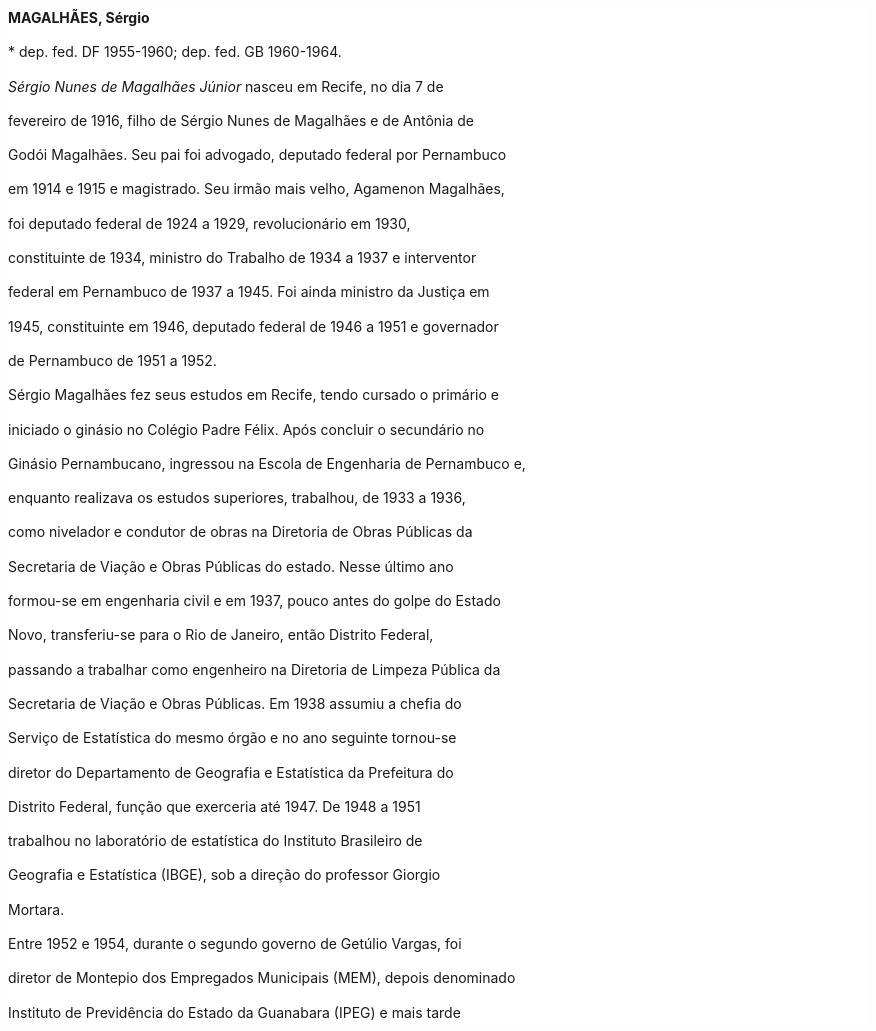 **MAGALHÃES, Sérgio**



\* dep. fed. DF 1955-1960; dep. fed. GB 1960-1964.



*Sérgio Nunes de Magalhães Júnior* nasceu em Recife, no dia 7 de

fevereiro de 1916, filho de Sérgio Nunes de Magalhães e de Antônia de

Godói Magalhães. Seu pai foi advogado, deputado federal por Pernambuco

em 1914 e 1915 e magistrado. Seu irmão mais velho, Agamenon Magalhães,

foi deputado federal de 1924 a 1929, revolucionário em 1930,

constituinte de 1934, ministro do Trabalho de 1934 a 1937 e interventor

federal em Pernambuco de 1937 a 1945. Foi ainda ministro da Justiça em

1945, constituinte em 1946, deputado federal de 1946 a 1951 e governador

de Pernambuco de 1951 a 1952.



Sérgio Magalhães fez seus estudos em Recife, tendo cursado o primário e

iniciado o ginásio no Colégio Padre Félix. Após concluir o secundário no

Ginásio Pernambucano, ingressou na Escola de Engenharia de Pernambuco e,

enquanto realizava os estudos superiores, trabalhou, de 1933 a 1936,

como nivelador e condutor de obras na Diretoria de Obras Públicas da

Secretaria de Viação e Obras Públicas do estado. Nesse último ano

formou-se em engenharia civil e em 1937, pouco antes do golpe do Estado

Novo, transferiu-se para o Rio de Janeiro, então Distrito Federal,

passando a trabalhar como engenheiro na Diretoria de Limpeza Pública da

Secretaria de Viação e Obras Públicas. Em 1938 assumiu a chefia do

Serviço de Estatística do mesmo órgão e no ano seguinte tornou-se

diretor do Departamento de Geografia e Estatística da Prefeitura do

Distrito Federal, função que exerceria até 1947. De 1948 a 1951

trabalhou no laboratório de estatística do Instituto Brasileiro de

Geografia e Estatística (IBGE), sob a direção do professor Giorgio

Mortara.



Entre 1952 e 1954, durante o segundo governo de Getúlio Vargas, foi

diretor de Montepio dos Empregados Municipais (MEM), depois denominado

Instituto de Previdência do Estado da Guanabara (IPEG) e mais tarde
